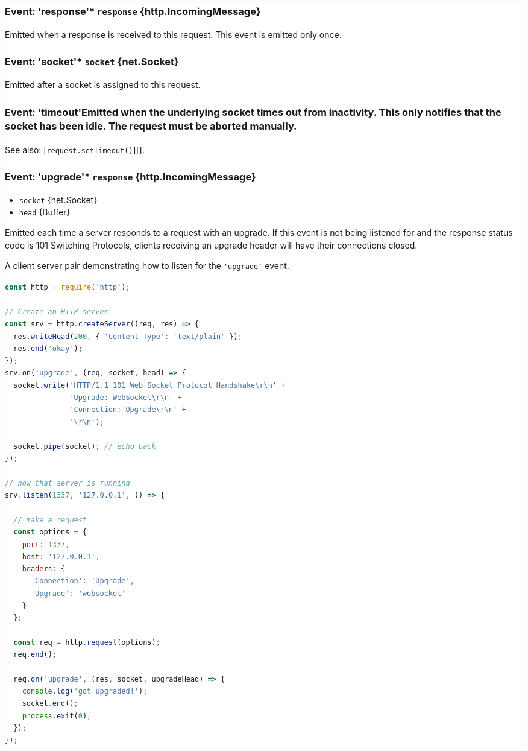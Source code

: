 ### Event: 'response'* `response` {http.IncomingMessage}

Emitted when a response is received to this request. This event is emitted only once.

### Event: 'socket'* `socket` {net.Socket}

Emitted after a socket is assigned to this request.

### Event: 'timeout'Emitted when the underlying socket times out from inactivity. This only notifies that the socket has been idle. The request must be aborted manually.

See also: [`request.setTimeout()`][].

### Event: 'upgrade'* `response` {http.IncomingMessage}
* `socket` {net.Socket}
* `head` {Buffer}

Emitted each time a server responds to a request with an upgrade. If this event is not being listened for and the response status code is 101 Switching Protocols, clients receiving an upgrade header will have their connections closed.

A client server pair demonstrating how to listen for the `'upgrade'` event.

```js
const http = require('http');

// Create an HTTP server
const srv = http.createServer((req, res) => {
  res.writeHead(200, { 'Content-Type': 'text/plain' });
  res.end('okay');
});
srv.on('upgrade', (req, socket, head) => {
  socket.write('HTTP/1.1 101 Web Socket Protocol Handshake\r\n' +
               'Upgrade: WebSocket\r\n' +
               'Connection: Upgrade\r\n' +
               '\r\n');

  socket.pipe(socket); // echo back
});

// now that server is running
srv.listen(1337, '127.0.0.1', () => {

  // make a request
  const options = {
    port: 1337,
    host: '127.0.0.1',
    headers: {
      'Connection': 'Upgrade',
      'Upgrade': 'websocket'
    }
  };

  const req = http.request(options);
  req.end();

  req.on('upgrade', (res, socket, upgradeHead) => {
    console.log('got upgraded!');
    socket.end();
    process.exit(0);
  });
});
```
